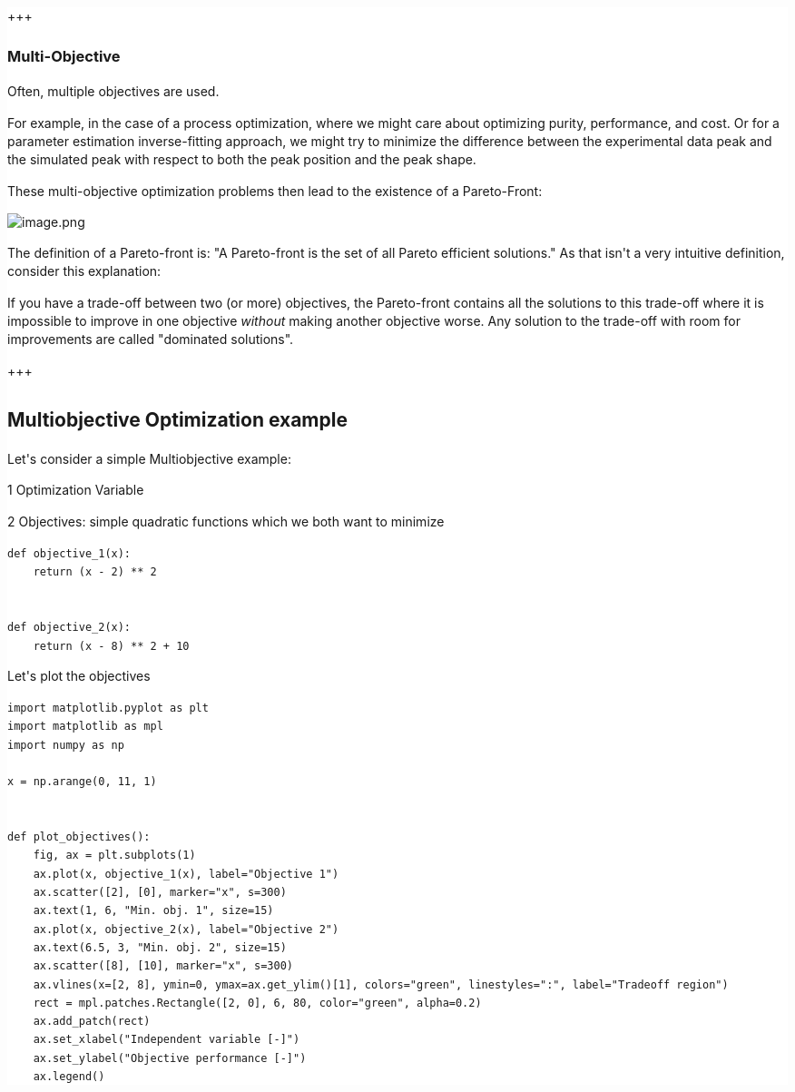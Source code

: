 ```{figure} ./figures/callbacks_evaluation.png
```

+++

### Multi-Objective
Often, multiple objectives are used.

For example, in the case of a process optimization, where we might care about optimizing purity, performance, and cost. Or for a parameter estimation inverse-fitting approach, we might try to minimize the difference between the experimental data peak and the simulated peak with respect to both the peak position and the peak shape.

These multi-objective optimization problems then lead to the existence of a Pareto-Front:

![image.png](attachment:fc8d7fc4-ec77-46a0-adfd-0bf0c706bb83.png)

The definition of a Pareto-front is: "A Pareto-front is the set of all Pareto efficient solutions." As that isn't a very intuitive definition, consider this explanation:

If you have a trade-off between two (or more) objectives, the Pareto-front contains all the solutions to this trade-off where it is impossible to improve in one objective _without_ making another objective worse. Any solution to the trade-off with room for improvements are called "dominated solutions".

+++

## Multiobjective Optimization example
Let's consider a simple Multiobjective example:

1 Optimization Variable

2 Objectives: simple quadratic functions which we both want to minimize

```{code-cell} ipython3
def objective_1(x):
    return (x - 2) ** 2


def objective_2(x):
    return (x - 8) ** 2 + 10
```

Let's plot the objectives

```{code-cell} ipython3
import matplotlib.pyplot as plt
import matplotlib as mpl
import numpy as np

x = np.arange(0, 11, 1)


def plot_objectives():
    fig, ax = plt.subplots(1)
    ax.plot(x, objective_1(x), label="Objective 1")
    ax.scatter([2], [0], marker="x", s=300)
    ax.text(1, 6, "Min. obj. 1", size=15)
    ax.plot(x, objective_2(x), label="Objective 2")
    ax.text(6.5, 3, "Min. obj. 2", size=15)
    ax.scatter([8], [10], marker="x", s=300)
    ax.vlines(x=[2, 8], ymin=0, ymax=ax.get_ylim()[1], colors="green", linestyles=":", label="Tradeoff region")
    rect = mpl.patches.Rectangle([2, 0], 6, 80, color="green", alpha=0.2)
    ax.add_patch(rect)
    ax.set_xlabel("Independent variable [-]")
    ax.set_ylabel("Objective performance [-]")
    ax.legend()
```